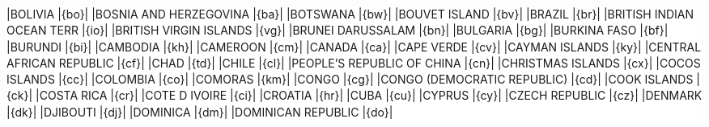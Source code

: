 |BOLIVIA |{bo}|
|BOSNIA AND HERZEGOVINA |{ba}|
|BOTSWANA |{bw}|
|BOUVET ISLAND |{bv}|
|BRAZIL |{br}|
|BRITISH INDIAN OCEAN TERR |{io}|
|BRITISH VIRGIN ISLANDS |{vg}|
|BRUNEI DARUSSALAM |{bn}|
|BULGARIA |{bg}|
|BURKINA FASO |{bf}|
|BURUNDI |{bi}|
|CAMBODIA |{kh}|
|CAMEROON |{cm}|
|CANADA |{ca}|
|CAPE VERDE |{cv}|
|CAYMAN ISLANDS |{ky}|
|CENTRAL AFRICAN REPUBLIC |{cf}|
|CHAD |{td}|
|CHILE |{cl}|
|PEOPLE’S REPUBLIC OF CHINA |{cn}|
|CHRISTMAS ISLANDS |{cx}|
|COCOS ISLANDS |{cc}|
|COLOMBIA |{co}|
|COMORAS |{km}|
|CONGO |{cg}|
|CONGO (DEMOCRATIC REPUBLIC) |{cd}|
|COOK ISLANDS |{ck}|
|COSTA RICA |{cr}|
|COTE D IVOIRE |{ci}|
|CROATIA |{hr}|
|CUBA |{cu}|
|CYPRUS |{cy}|
|CZECH REPUBLIC |{cz}|
|DENMARK |{dk}|
|DJIBOUTI |{dj}|
|DOMINICA |{dm}|
|DOMINICAN REPUBLIC |{do}|